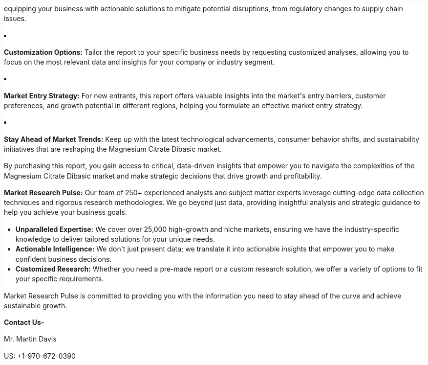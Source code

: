 equipping your business with actionable solutions to mitigate potential disruptions, from regulatory changes to supply chain issues.</p></li><li><p><strong>Customization Options:</strong> Tailor the report to your specific business needs by requesting customized analyses, allowing you to focus on the most relevant data and insights for your company or industry segment.</p></li><li><p><strong>Market Entry Strategy:</strong> For new entrants, this report offers valuable insights into the market's entry barriers, customer preferences, and growth potential in different regions, helping you formulate an effective market entry strategy.</p></li><li><p><strong>Stay Ahead of Market Trends:</strong> Keep up with the latest technological advancements, consumer behavior shifts, and sustainability initiatives that are reshaping the Magnesium Citrate Dibasic market.</p></li></ol><p>By purchasing this report, you gain access to critical, data-driven insights that empower you to navigate the complexities of the Magnesium Citrate Dibasic market and make strategic decisions that drive growth and profitability.</p><p><strong>Market Research Pulse:</strong>&nbsp;Our team of 250+ experienced analysts and subject matter experts leverage cutting-edge data collection techniques and rigorous research methodologies. We go beyond just data, providing insightful analysis and strategic guidance to help you achieve your business goals.</p><ul><li><strong>Unparalleled Expertise:</strong>&nbsp;We cover over 25,000 high-growth and niche markets, ensuring we have the industry-specific knowledge to deliver tailored solutions for your unique needs.</li><li><strong>Actionable Intelligence:</strong>&nbsp;We don't just present data; we translate it into actionable insights that empower you to make confident business decisions.</li><li><strong>Customized Research:</strong>&nbsp;Whether you need a pre-made report or a custom research solution, we offer a variety of options to fit your specific requirements.</li></ul><p>Market Research Pulse is committed to providing you with the information you need to stay ahead of the curve and achieve sustainable growth.</p><p><strong>Contact Us-</strong></p><p>Mr. Martin Davis</p><p>US: +1-970-672-0390</p>
